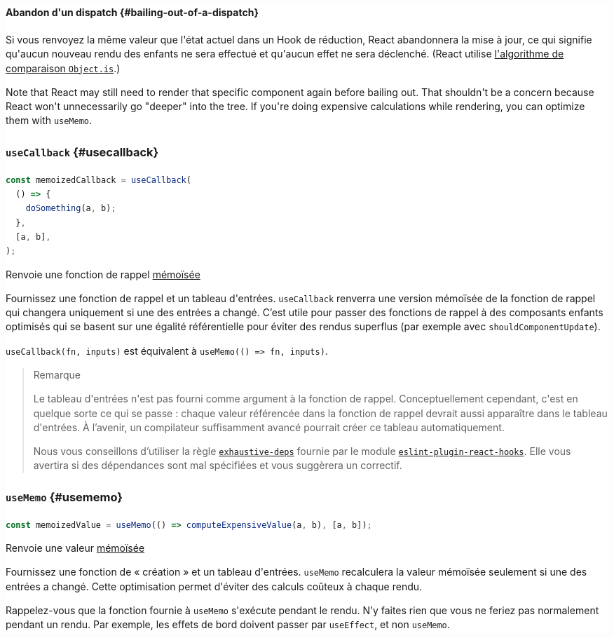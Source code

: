 #### Abandon d'un dispatch {#bailing-out-of-a-dispatch}

Si vous renvoyez la même valeur que l'état actuel dans un Hook de réduction, React abandonnera la mise à jour, ce qui signifie qu'aucun nouveau rendu des enfants ne sera effectué et qu'aucun effet ne sera déclenché. (React utilise [l'algorithme de comparaison `Object.is`](https://developer.mozilla.org/fr/docs/Web/JavaScript/Reference/Objets_globaux/Object/is).)

Note that React may still need to render that specific component again before bailing out. That shouldn't be a concern because React won't unnecessarily go "deeper" into the tree. If you're doing expensive calculations while rendering, you can optimize them with `useMemo`.

### `useCallback` {#usecallback}

```js
const memoizedCallback = useCallback(
  () => {
    doSomething(a, b);
  },
  [a, b],
);
```

Renvoie une fonction de rappel [mémoïsée](https://fr.wikipedia.org/wiki/M%C3%A9mo%C3%AFsation)

Fournissez une fonction de rappel et un tableau d'entrées. `useCallback` renverra une version mémoïsée de la fonction de rappel qui changera uniquement si une des entrées a changé. C’est utile pour passer des fonctions de rappel à des composants enfants optimisés qui se basent sur une égalité référentielle pour éviter des rendus superflus (par exemple avec `shouldComponentUpdate`).

`useCallback(fn, inputs)` est équivalent à `useMemo(() => fn, inputs)`.
> Remarque
>
> Le tableau d'entrées n'est pas fourni comme argument à la fonction de rappel. Conceptuellement cependant, c'est en quelque sorte ce qui se passe : chaque valeur référencée dans la fonction de rappel devrait aussi apparaître dans le tableau d'entrées. À l’avenir, un compilateur suffisamment avancé pourrait créer ce tableau automatiquement.
>
>Nous vous conseillons d’utiliser la règle [`exhaustive-deps`](https://github.com/facebook/react/issues/14920) fournie par le module [`eslint-plugin-react-hooks`](https://www.npmjs.com/package/eslint-plugin-react-hooks#installation). Elle vous avertira si des dépendances sont mal spécifiées et vous suggèrera un correctif.

### `useMemo` {#usememo}

```js
const memoizedValue = useMemo(() => computeExpensiveValue(a, b), [a, b]);
```

Renvoie une valeur [mémoïsée](https://fr.wikipedia.org/wiki/M%C3%A9mo%C3%AFsation)

Fournissez une fonction de « création » et un tableau d'entrées. `useMemo` recalculera la valeur mémoïsée seulement si une des entrées a changé. Cette optimisation permet d'éviter des calculs coûteux à chaque rendu.

Rappelez-vous que la fonction fournie à `useMemo` s'exécute pendant le rendu. N’y faites rien que vous ne feriez pas normalement pendant un rendu. Par exemple, les effets de bord doivent passer par `useEffect`, et non `useMemo`.
